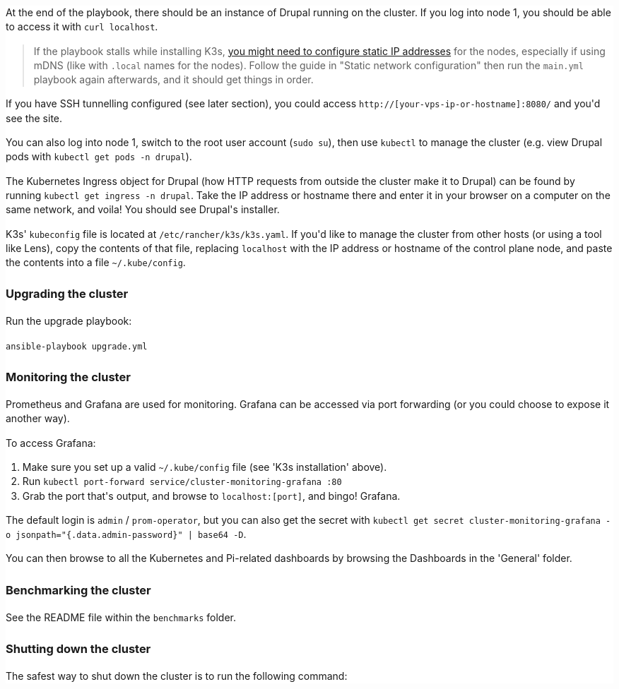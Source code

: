 At the end of the playbook, there should be an instance of Drupal running on the cluster. If you log into node 1, you should be able to access it with `curl localhost`.

> If the playbook stalls while installing K3s, [you might need to configure static IP addresses](https://github.com/geerlingguy/pi-cluster/issues/11#issuecomment-1983874999) for the nodes, especially if using mDNS (like with `.local` names for the nodes). Follow the guide in "Static network configuration" then run the `main.yml` playbook again afterwards, and it should get things in order.

If you have SSH tunnelling configured (see later section), you could access `http://[your-vps-ip-or-hostname]:8080/` and you'd see the site.

You can also log into node 1, switch to the root user account (`sudo su`), then use `kubectl` to manage the cluster (e.g. view Drupal pods with `kubectl get pods -n drupal`).

The Kubernetes Ingress object for Drupal (how HTTP requests from outside the cluster make it to Drupal) can be found by running `kubectl get ingress -n drupal`. Take the IP address or hostname there and enter it in your browser on a computer on the same network, and voila! You should see Drupal's installer.

K3s' `kubeconfig` file is located at `/etc/rancher/k3s/k3s.yaml`. If you'd like to manage the cluster from other hosts (or using a tool like Lens), copy the contents of that file, replacing `localhost` with the IP address or hostname of the control plane node, and paste the contents into a file `~/.kube/config`.

### Upgrading the cluster

Run the upgrade playbook:

```
ansible-playbook upgrade.yml
```

### Monitoring the cluster

Prometheus and Grafana are used for monitoring. Grafana can be accessed via port forwarding (or you could choose to expose it another way).

To access Grafana:

  1. Make sure you set up a valid `~/.kube/config` file (see 'K3s installation' above).
  1. Run `kubectl port-forward service/cluster-monitoring-grafana :80`
  1. Grab the port that's output, and browse to `localhost:[port]`, and bingo! Grafana.

The default login is `admin` / `prom-operator`, but you can also get the secret with `kubectl get secret cluster-monitoring-grafana -o jsonpath="{.data.admin-password}" | base64 -D`.

You can then browse to all the Kubernetes and Pi-related dashboards by browsing the Dashboards in the 'General' folder.

### Benchmarking the cluster

See the README file within the `benchmarks` folder.

### Shutting down the cluster

The safest way to shut down the cluster is to run the following command:
